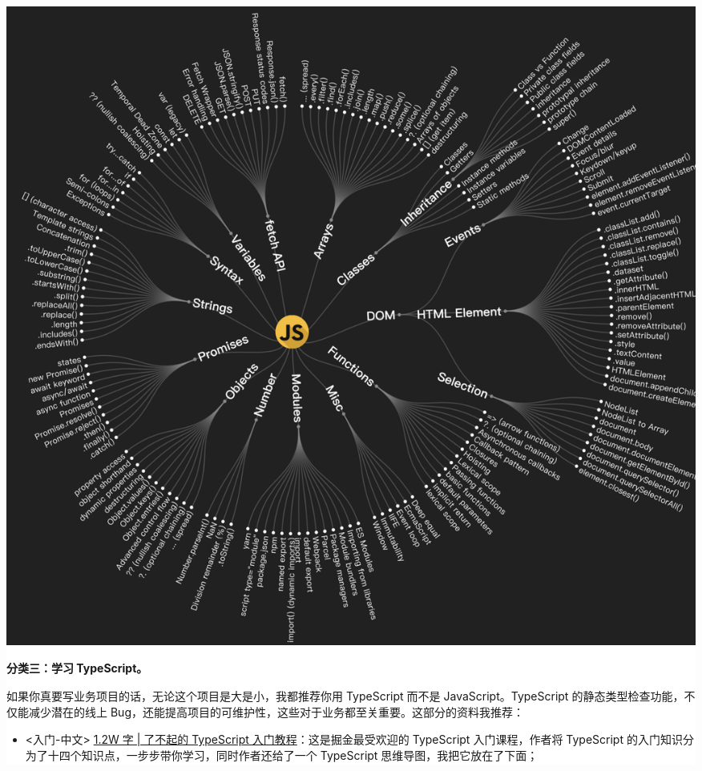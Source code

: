 ![图片](/assets/images/512920/94641698af229e54db92584b1bd9452f.png)

**分类三：学习 TypeScript。**

如果你真要写业务项目的话，无论这个项目是大是小，我都推荐你用 TypeScript 而不是 JavaScript。TypeScript 的静态类型检查功能，不仅能减少潜在的线上 Bug，还能提高项目的可维护性，这些对于业务都至关重要。这部分的资料我推荐：

- <入门-中文> [1.2W 字 \| 了不起的 TypeScript 入门教程](https://juejin.cn/post/6844904182843965453)：这是掘金最受欢迎的 TypeScript 入门课程，作者将 TypeScript 的入门知识分为了十四个知识点，一步步带你学习，同时作者还给了一个 TypeScript 思维导图，我把它放在了下面；
